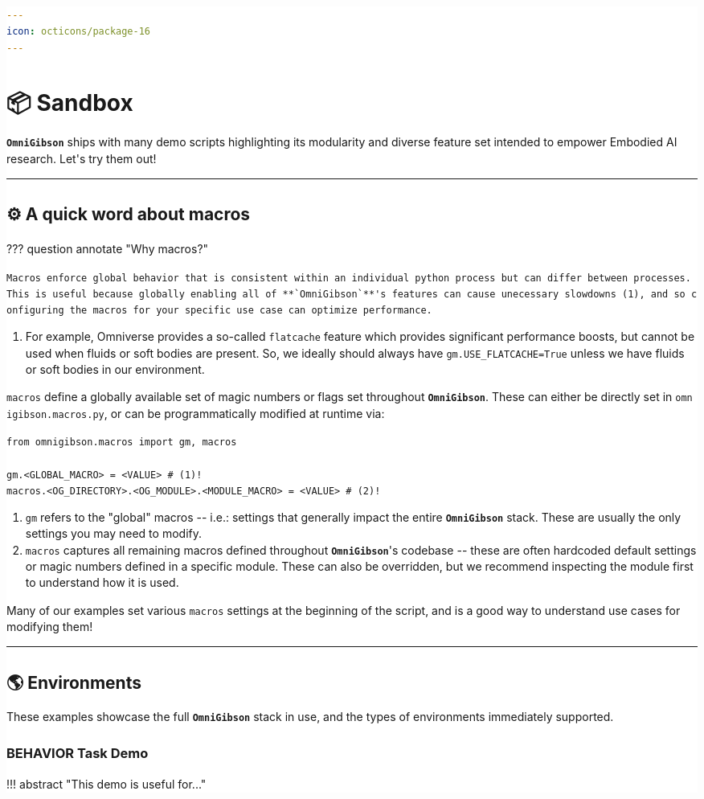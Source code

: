 ```yaml
---
icon: octicons/package-16
---
```


# 📦 **Sandbox**
**`OmniGibson`** ships with many demo scripts highlighting its modularity and diverse feature set intended to empower Embodied AI research. Let's try them out!

***

## ⚙️ **A quick word about macros**

??? question annotate "Why macros?"

    Macros enforce global behavior that is consistent within an individual python process but can differ between processes. This is useful because globally enabling all of **`OmniGibson`**'s features can cause unecessary slowdowns (1), and so configuring the macros for your specific use case can optimize performance.

1.  For example, Omniverse provides a so-called `flatcache` feature which provides significant performance boosts, but cannot be used when fluids or soft bodies are present. So, we ideally should always have `gm.USE_FLATCACHE=True` unless we have fluids or soft bodies in our environment.

`macros` define a globally available set of magic numbers or flags set throughout **`OmniGibson`**. These can either be directly set in `omnigibson.macros.py`, or can be programmatically modified at runtime via:

```{.python .annotate}
from omnigibson.macros import gm, macros

gm.<GLOBAL_MACRO> = <VALUE> # (1)!
macros.<OG_DIRECTORY>.<OG_MODULE>.<MODULE_MACRO> = <VALUE> # (2)!
```

1. `gm` refers to the "global" macros -- i.e.: settings that generally impact the entire **`OmniGibson`** stack. These are usually the only settings you may need to modify.
2. `macros` captures all remaining macros defined throughout **`OmniGibson`**'s codebase -- these are often hardcoded default settings or magic numbers defined in a specific module. These can also be overridden, but we recommend inspecting the module first to understand how it is used.

Many of our examples set various `macros` settings at the beginning of the script, and is a good way to understand use cases for modifying them!

***

## 🌎 **Environments**
These examples showcase the full **`OmniGibson`** stack in use, and the types of environments immediately supported.

### **BEHAVIOR Task Demo**
!!! abstract "This demo is useful for..."
